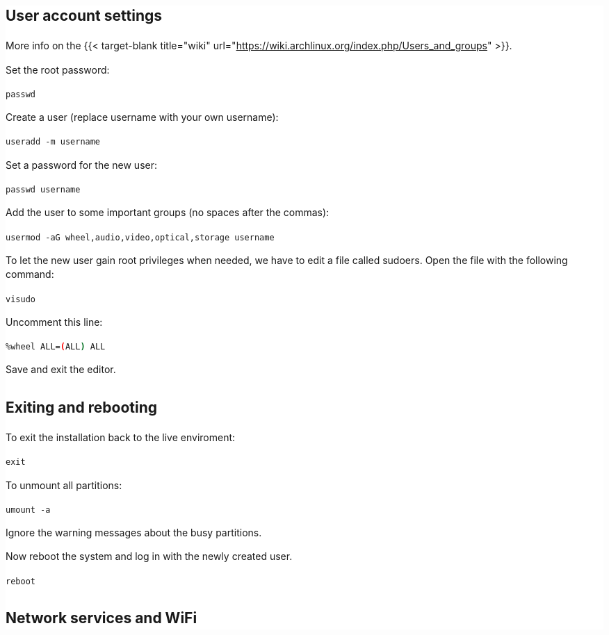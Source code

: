 ## User account settings

More info on the {{< target-blank title="wiki" url="https://wiki.archlinux.org/index.php/Users_and_groups" >}}.

Set the root password:
```terminal
passwd
```

Create a user (replace username with your own username):
```terminal
useradd -m username
```

Set a password for the new user:
```terminal
passwd username
```

Add the user to some important groups (no spaces after the commas):
```terminal
usermod -aG wheel,audio,video,optical,storage username
```

To let the new user gain root privileges when needed, we have to edit a file called sudoers. Open the file with the following command:
```terminal
visudo
```

Uncomment this line:
```bash
%wheel ALL=(ALL) ALL
```

Save and exit the editor.

## Exiting and rebooting

To exit the installation back to the live enviroment:
```terminal
exit
```

To unmount all partitions:
```terminal
umount -a
```

Ignore the warning messages about the busy partitions.

Now reboot the system and log in with the newly created user.
```terminal
reboot
```

## Network services and WiFi
